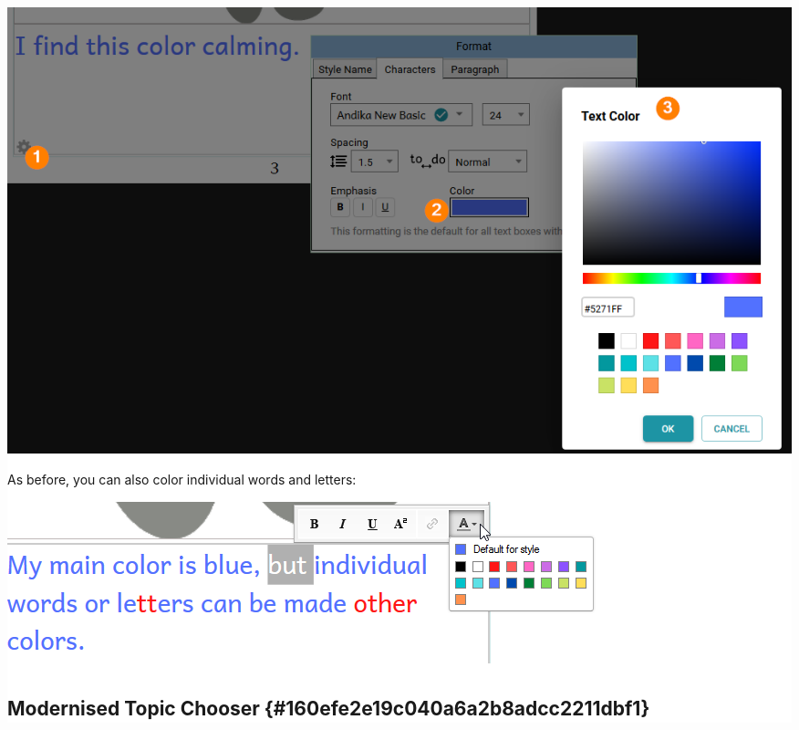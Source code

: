 ![](./release-notes-5-4.cc83f057-e188-4fc4-8f2d-634b776416fc.png)


As before, you can also color individual words and letters:


![](./release-notes-5-4.b954a505-8b83-4cce-9824-f1ef34f7e7f4.png)


## Modernised Topic Chooser {#160efe2e19c040a6a2b8adcc2211dbf1}


